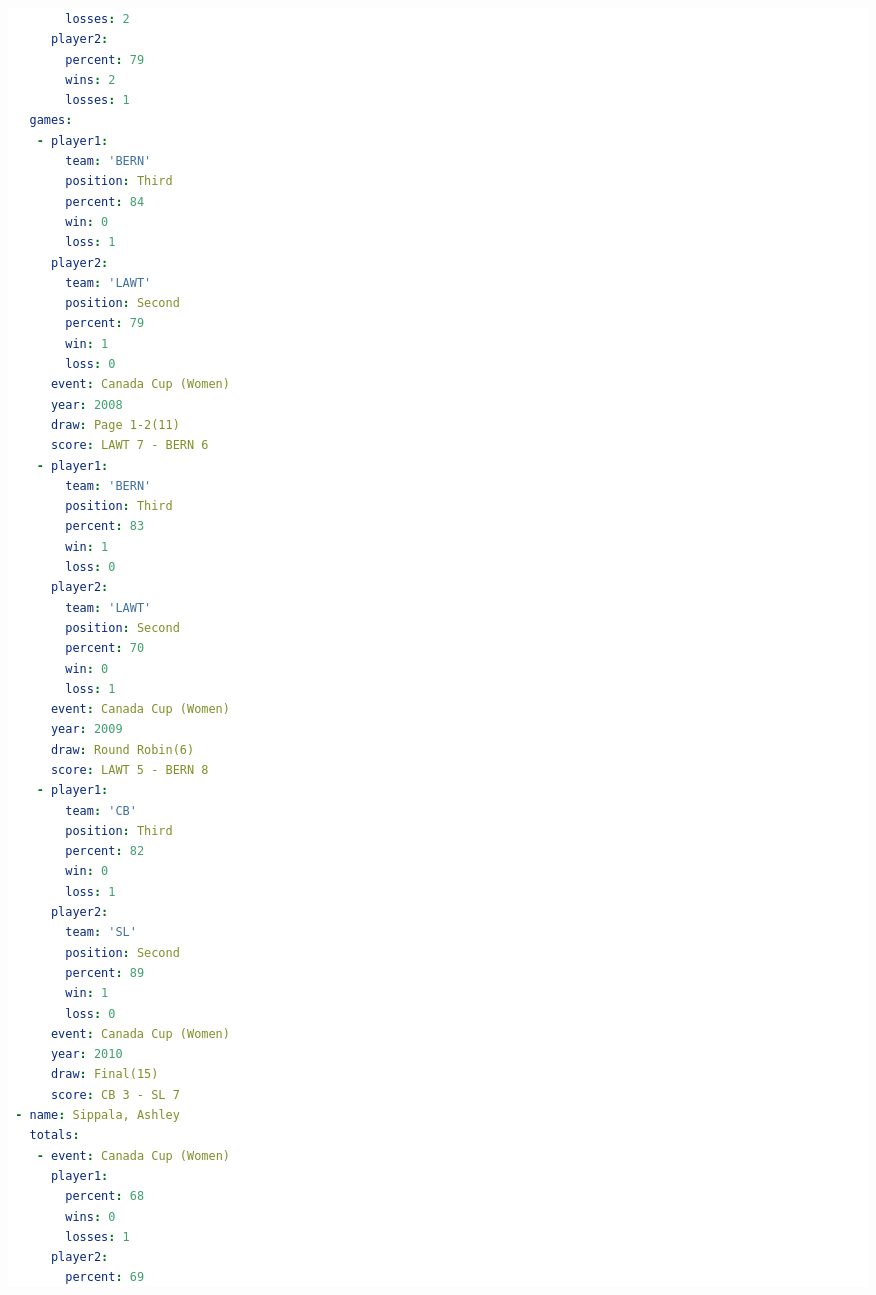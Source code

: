 ```yaml
        losses: 2
      player2:
        percent: 79
        wins: 2
        losses: 1
   games:
    - player1:
        team: 'BERN'
        position: Third
        percent: 84
        win: 0
        loss: 1
      player2:
        team: 'LAWT'
        position: Second
        percent: 79
        win: 1
        loss: 0
      event: Canada Cup (Women)
      year: 2008
      draw: Page 1-2(11)
      score: LAWT 7 - BERN 6
    - player1:
        team: 'BERN'
        position: Third
        percent: 83
        win: 1
        loss: 0
      player2:
        team: 'LAWT'
        position: Second
        percent: 70
        win: 0
        loss: 1
      event: Canada Cup (Women)
      year: 2009
      draw: Round Robin(6)
      score: LAWT 5 - BERN 8
    - player1:
        team: 'CB'
        position: Third
        percent: 82
        win: 0
        loss: 1
      player2:
        team: 'SL'
        position: Second
        percent: 89
        win: 1
        loss: 0
      event: Canada Cup (Women)
      year: 2010
      draw: Final(15)
      score: CB 3 - SL 7
 - name: Sippala, Ashley
   totals:
    - event: Canada Cup (Women)
      player1:
        percent: 68
        wins: 0
        losses: 1
      player2:
        percent: 69
```